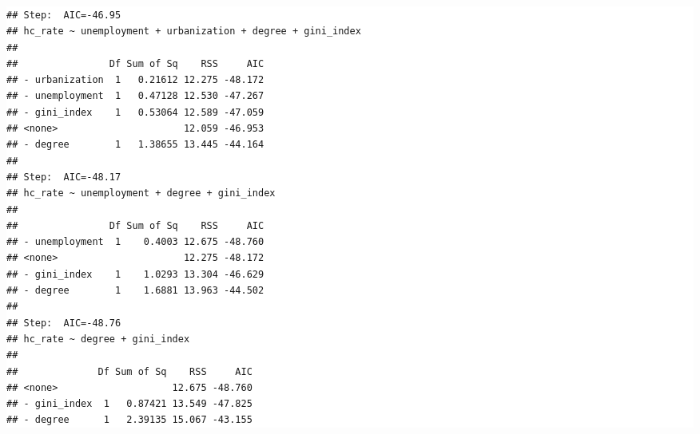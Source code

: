     ## Step:  AIC=-46.95
    ## hc_rate ~ unemployment + urbanization + degree + gini_index
    ## 
    ##                Df Sum of Sq    RSS     AIC
    ## - urbanization  1   0.21612 12.275 -48.172
    ## - unemployment  1   0.47128 12.530 -47.267
    ## - gini_index    1   0.53064 12.589 -47.059
    ## <none>                      12.059 -46.953
    ## - degree        1   1.38655 13.445 -44.164
    ## 
    ## Step:  AIC=-48.17
    ## hc_rate ~ unemployment + degree + gini_index
    ## 
    ##                Df Sum of Sq    RSS     AIC
    ## - unemployment  1    0.4003 12.675 -48.760
    ## <none>                      12.275 -48.172
    ## - gini_index    1    1.0293 13.304 -46.629
    ## - degree        1    1.6881 13.963 -44.502
    ## 
    ## Step:  AIC=-48.76
    ## hc_rate ~ degree + gini_index
    ## 
    ##              Df Sum of Sq    RSS     AIC
    ## <none>                    12.675 -48.760
    ## - gini_index  1   0.87421 13.549 -47.825
    ## - degree      1   2.39135 15.067 -43.155
